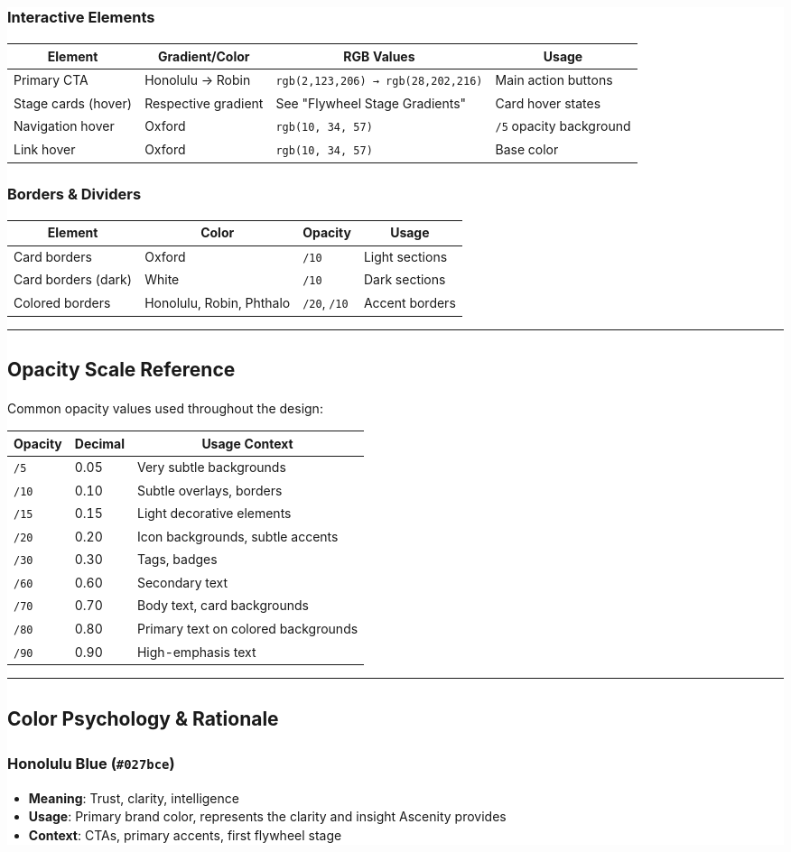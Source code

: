 ### Interactive Elements

| Element | Gradient/Color | RGB Values | Usage |
|---------|---------------|------------|--------|
| Primary CTA | Honolulu → Robin | `rgb(2,123,206) → rgb(28,202,216)` | Main action buttons |
| Stage cards (hover) | Respective gradient | See "Flywheel Stage Gradients" | Card hover states |
| Navigation hover | Oxford | `rgb(10, 34, 57)` | `/5` opacity background |
| Link hover | Oxford | `rgb(10, 34, 57)` | Base color |

### Borders & Dividers

| Element | Color | Opacity | Usage |
|---------|-------|---------|--------|
| Card borders | Oxford | `/10` | Light sections |
| Card borders (dark) | White | `/10` | Dark sections |
| Colored borders | Honolulu, Robin, Phthalo | `/20`, `/10` | Accent borders |

---

## Opacity Scale Reference

Common opacity values used throughout the design:

| Opacity | Decimal | Usage Context |
|---------|---------|---------------|
| `/5` | 0.05 | Very subtle backgrounds |
| `/10` | 0.10 | Subtle overlays, borders |
| `/15` | 0.15 | Light decorative elements |
| `/20` | 0.20 | Icon backgrounds, subtle accents |
| `/30` | 0.30 | Tags, badges |
| `/60` | 0.60 | Secondary text |
| `/70` | 0.70 | Body text, card backgrounds |
| `/80` | 0.80 | Primary text on colored backgrounds |
| `/90` | 0.90 | High-emphasis text |

---

## Color Psychology & Rationale

### Honolulu Blue (`#027bce`)
- **Meaning**: Trust, clarity, intelligence
- **Usage**: Primary brand color, represents the clarity and insight Ascenity provides
- **Context**: CTAs, primary accents, first flywheel stage
